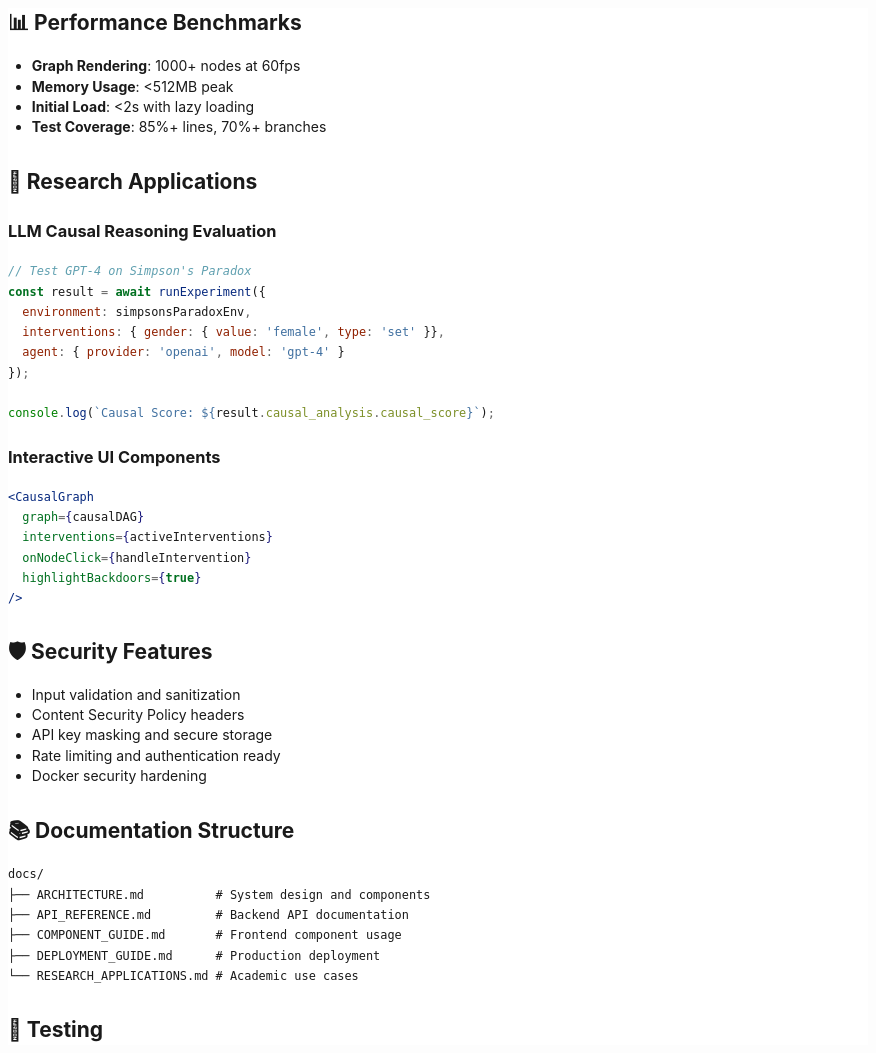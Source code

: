 ## 📊 Performance Benchmarks

- **Graph Rendering**: 1000+ nodes at 60fps
- **Memory Usage**: <512MB peak
- **Initial Load**: <2s with lazy loading
- **Test Coverage**: 85%+ lines, 70%+ branches

## 🔬 Research Applications

### LLM Causal Reasoning Evaluation
```javascript
// Test GPT-4 on Simpson's Paradox
const result = await runExperiment({
  environment: simpsonsParadoxEnv,
  interventions: { gender: { value: 'female', type: 'set' }},
  agent: { provider: 'openai', model: 'gpt-4' }
});

console.log(`Causal Score: ${result.causal_analysis.causal_score}`);
```

### Interactive UI Components
```jsx
<CausalGraph
  graph={causalDAG}
  interventions={activeInterventions}
  onNodeClick={handleIntervention}
  highlightBackdoors={true}
/>
```

## 🛡️ Security Features

- Input validation and sanitization
- Content Security Policy headers
- API key masking and secure storage
- Rate limiting and authentication ready
- Docker security hardening

## 📚 Documentation Structure

```
docs/
├── ARCHITECTURE.md          # System design and components
├── API_REFERENCE.md         # Backend API documentation  
├── COMPONENT_GUIDE.md       # Frontend component usage
├── DEPLOYMENT_GUIDE.md      # Production deployment
└── RESEARCH_APPLICATIONS.md # Academic use cases
```

## 🧪 Testing
